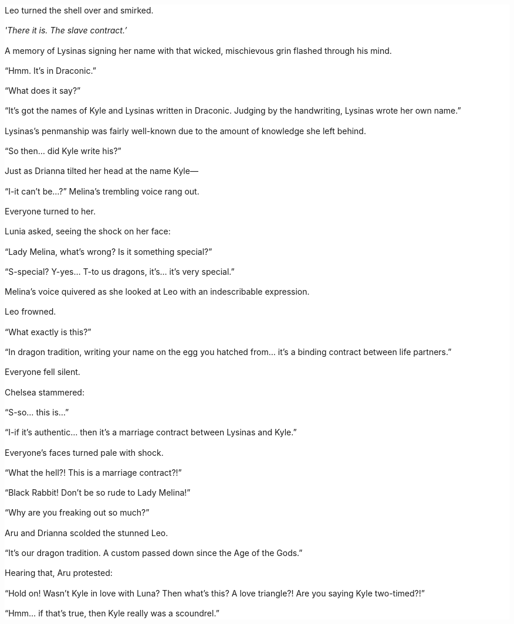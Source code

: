 Leo turned the shell over and smirked.

*'There it is. The slave contract.’*

A memory of Lysinas signing her name with that wicked, mischievous grin flashed through his mind.

“Hmm. It’s in Draconic.”

“What does it say?”

“It’s got the names of Kyle and Lysinas written in Draconic. Judging by the handwriting, Lysinas wrote her own name.”

Lysinas’s penmanship was fairly well-known due to the amount of knowledge she left behind.

“So then… did Kyle write his?”

Just as Drianna tilted her head at the name Kyle—

“I-it can’t be…?” Melina’s trembling voice rang out.

Everyone turned to her.

Lunia asked, seeing the shock on her face:

“Lady Melina, what’s wrong? Is it something special?”

“S-special? Y-yes… T-to us dragons, it’s… it’s very special.”

Melina’s voice quivered as she looked at Leo with an indescribable expression.

Leo frowned.

“What exactly is this?”

“In dragon tradition, writing your name on the egg you hatched from… it’s a binding contract between life partners.”

Everyone fell silent.

Chelsea stammered:

“S-so… this is…”

“I-if it’s authentic… then it’s a marriage contract between Lysinas and Kyle.”

Everyone’s faces turned pale with shock.

“What the hell?! This is a marriage contract?!”

“Black Rabbit! Don’t be so rude to Lady Melina!”

“Why are you freaking out so much?”

Aru and Drianna scolded the stunned Leo.

“It’s our dragon tradition. A custom passed down since the Age of the Gods.”

Hearing that, Aru protested:

“Hold on! Wasn’t Kyle in love with Luna? Then what’s this? A love triangle?! Are you saying Kyle two-timed?!”

“Hmm… if that’s true, then Kyle really was a scoundrel.”
